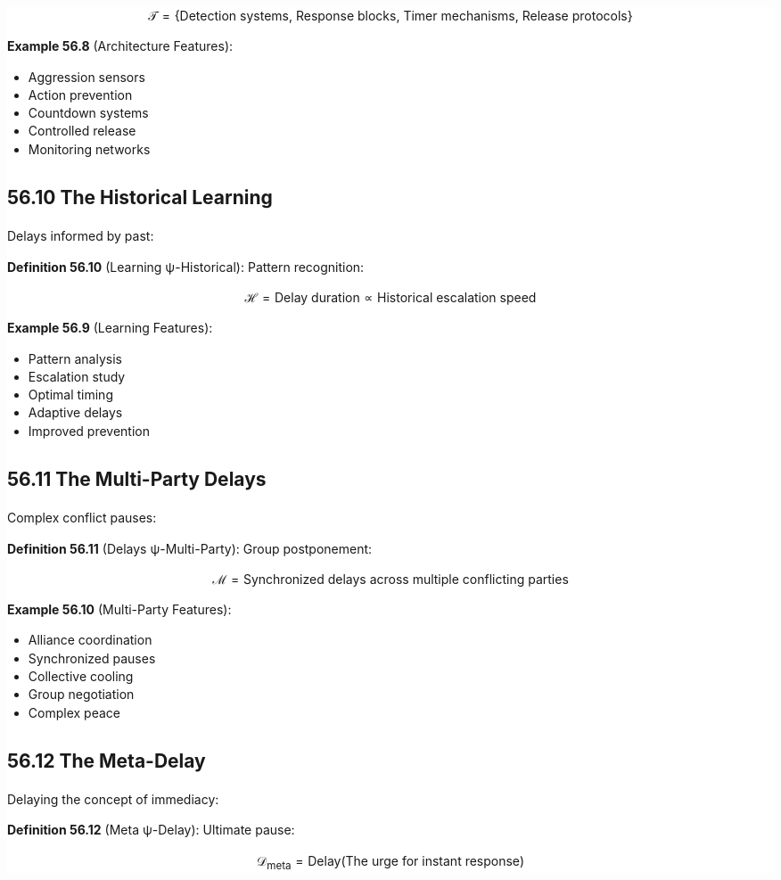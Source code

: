 $$
\mathcal{T} = \{\text{Detection systems, Response blocks, Timer mechanisms, Release protocols}\}
$$

**Example 56.8** (Architecture Features):

- Aggression sensors
- Action prevention
- Countdown systems
- Controlled release
- Monitoring networks

## 56.10 The Historical Learning

Delays informed by past:

**Definition 56.10** (Learning ψ-Historical): Pattern recognition:

$$
\mathcal{H} = \text{Delay duration} \propto \text{Historical escalation speed}
$$

**Example 56.9** (Learning Features):

- Pattern analysis
- Escalation study
- Optimal timing
- Adaptive delays
- Improved prevention

## 56.11 The Multi-Party Delays

Complex conflict pauses:

**Definition 56.11** (Delays ψ-Multi-Party): Group postponement:

$$
\mathcal{M} = \text{Synchronized delays across multiple conflicting parties}
$$

**Example 56.10** (Multi-Party Features):

- Alliance coordination
- Synchronized pauses
- Collective cooling
- Group negotiation
- Complex peace

## 56.12 The Meta-Delay

Delaying the concept of immediacy:

**Definition 56.12** (Meta ψ-Delay): Ultimate pause:

$$
\mathcal{D}_{\text{meta}} = \text{Delay}(\text{The urge for instant response})
$$
